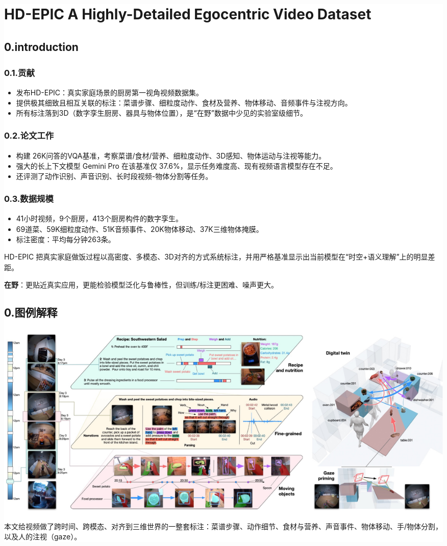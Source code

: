 # HD-EPIC A Highly-Detailed Egocentric Video Dataset

## 0.introduction

### **0.1.贡献**

- 发布HD-EPIC：真实家庭场景的厨房第一视角视频数据集。
- 提供极其细致且相互关联的标注：菜谱步骤、细粒度动作、食材及营养、物体移动、音频事件与注视方向。
- 所有标注落到3D（数字孪生厨房、器具与物体位置），是“在野”数据中少见的实验室级细节。

### **0.2.论文工作**

- 构建 26K问答的VQA基准，考察菜谱/食材/营养、细粒度动作、3D感知、物体运动与注视等能力。
- 强大的长上下文模型 Gemini Pro 在该基准仅 37.6%，显示任务难度高、现有视频语言模型存在不足。
- 还评测了动作识别、声音识别、长时段视频-物体分割等任务。

### **0.3.数据规模**

- 41小时视频，9个厨房，413个厨房构件的数字孪生。
- 69道菜、59K细粒度动作、51K音频事件、20K物体移动、37K三维物体掩膜。
- 标注密度：平均每分钟263条。

HD-EPIC 把真实家庭做饭过程以高密度、多模态、3D对齐的方式系统标注，并用严格基准显示出当前模型在“时空+语义理解”上的明显差距。



**在野**：更贴近真实应用，更能检验模型泛化与鲁棒性，但训练/标注更困难、噪声更大。

## 0.图例解释

![p1](img/p1.png)

本文给视频做了跨时间、跨模态、对齐到三维世界的一整套标注：菜谱步骤、动作细节、食材与营养、声音事件、物体移动、手/物体分割，以及人的注视（gaze）。
